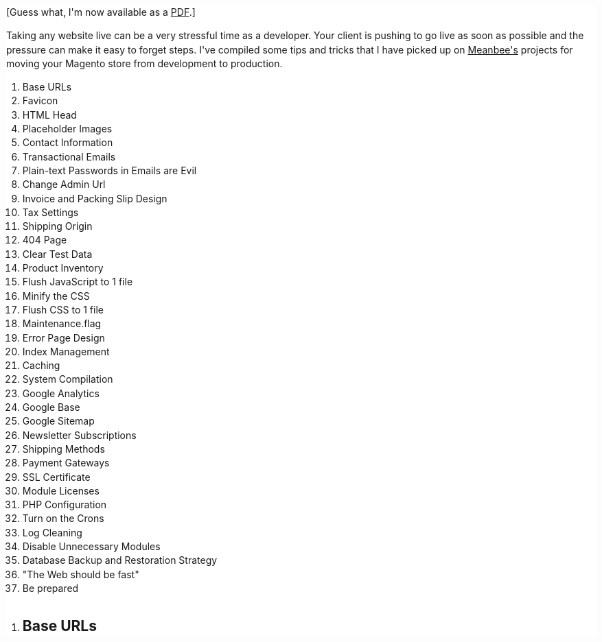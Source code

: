 [Guess what, I'm now available as a <a href="http://tomrobertshaw.net/wp-content/uploads/2010/11/Magento-Pre-Launch-Checklist.pdf">PDF</a>.]

Taking any website live can be a very stressful time as a developer.   Your client is pushing to go live as soon as possible and the pressure can make it easy to forget steps.  I've compiled some tips and tricks that I have picked up on <a href="http://www.meanbee.com">Meanbee's</a> projects for moving your Magento store from development to production.

<ol id="contents">
    <li onclick="$.scrollTo('#baseurls',{duration: 500});">Base URLs</li>
    <li onclick="$.scrollTo('#favicon',{duration: 500});">Favicon</li>
    <li onclick="$.scrollTo('#htmlhead',{duration: 500});">HTML Head</li>
   <li onclick="$.scrollTo('#placeholder',{duration: 500});">Placeholder Images</li>
    <li onclick="$.scrollTo('#contact',{duration: 500});">Contact Information</li>
    <li onclick="$.scrollTo('#transactional',{duration: 500});">Transactional Emails</li>
   <li onclick="$.scrollTo('#plaintext',{duration: 500});">Plain-text Passwords in Emails are Evil</li>
    <li onclick="$.scrollTo('#adminurl',{duration: 500});">Change Admin Url</li>
    <li onclick="$.scrollTo('#invoice',{duration: 500});">Invoice and Packing Slip Design</li>
    <li onclick="$.scrollTo('#tax',{duration: 500});">Tax Settings</li>
    <li onclick="$.scrollTo('#shippingorigin',{duration: 500});">Shipping Origin</li>
    <li onclick="$.scrollTo('#404',{duration: 500});">404 Page</li>
    <li onclick="$.scrollTo('#cleardata',{duration: 500});">Clear Test Data</li>
   <li onclick="$.scrollTo('#inventory',{duration: 500});">Product Inventory</li>
   <li onclick="$.scrollTo('#flushjs',{duration: 500});">Flush JavaScript to 1 file</li>
   <li onclick="$.scrollTo('#minifycss',{duration: 500});">Minify the CSS</li>
   <li onclick="$.scrollTo('#flushcss',{duration: 500});">Flush CSS to 1 file</li>
   <li onclick="$.scrollTo('#maintenance',{duration: 500});">Maintenance.flag</li>
   <li onclick="$.scrollTo('#errorpage',{duration: 500});">Error Page Design</li>
   <li onclick="$.scrollTo('#indexmanagement',{duration: 500});">Index Management</li>
   <li class="col2 col-top" onclick="$.scrollTo('#caching',{duration: 500});">Caching</li>
   <li class="col2" onclick="$.scrollTo('#compilation',{duration: 500});">System Compilation</li>
   <li class="col2" onclick="$.scrollTo('#analytics',{duration: 500});">Google Analytics</li>
   <li class="col2" onclick="$.scrollTo('#googlebase',{duration: 500});">Google Base</li>
   <li class="col2" onclick="$.scrollTo('#sitemap',{duration: 500});">Google Sitemap</li>
   <li class="col2" onclick="$.scrollTo('#newsletter',{duration: 500});">Newsletter Subscriptions</li>
   <li class="col2" onclick="$.scrollTo('#shippingmethods',{duration: 500});">Shipping Methods</li>
   <li class="col2" onclick="$.scrollTo('#paymentgateways',{duration: 500});">Payment Gateways</li>
   <li class="col2" onclick="$.scrollTo('#ssl',{duration: 500});">SSL Certificate</li>
   <li class="col2" onclick="$.scrollTo('#modulelicenses',{duration: 500});">Module Licenses</li>
   <li class="col2" onclick="$.scrollTo('#phpconfig',{duration: 500});">PHP Configuration</li>
   <li class="col2" onclick="$.scrollTo('#crons',{duration: 500});">Turn on the Crons</li>
   <li class="col2" onclick="$.scrollTo('#logcleaning',{duration: 500});">Log Cleaning</li>
   <li class="col2" onclick="$.scrollTo('#disablemodules',{duration: 500});">Disable Unnecessary Modules</li>
   <li class="col2" onclick="$.scrollTo('#backup',{duration: 500});">Database Backup and Restoration Strategy</li>
   <li class="col2" onclick="$.scrollTo('#fastweb',{duration: 500});">"The Web should be fast"</li>
   <li class="col2" onclick="$.scrollTo('#beprepared',{duration: 500});">Be prepared</li>
</ol>
<ol>
    <li id="baseurls"><h2>Base URLs</h2></li>
